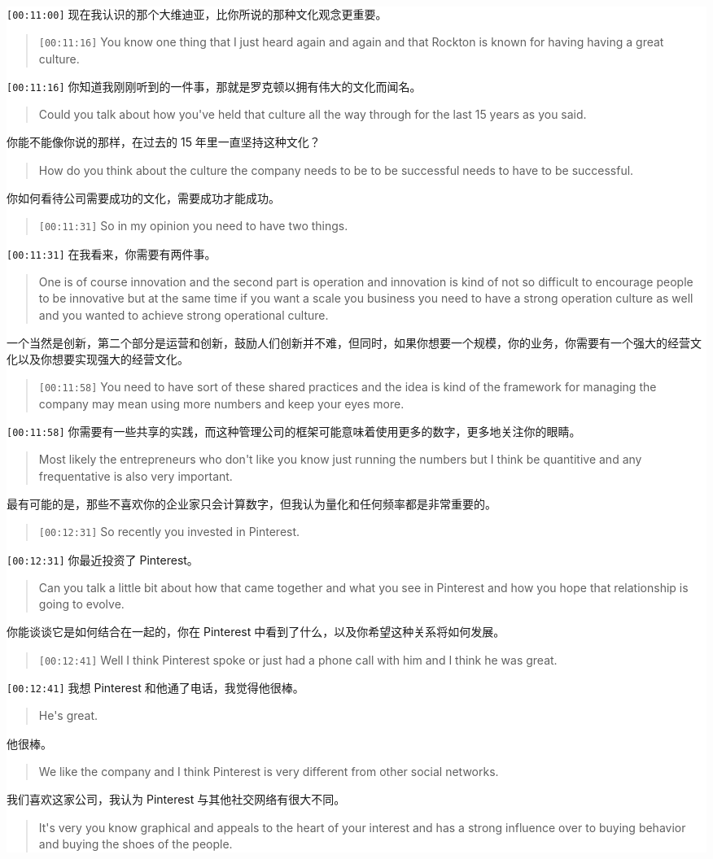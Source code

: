 `[00:11:00]` 现在我认识的那个大维迪亚，比你所说的那种文化观念更重要。

> `[00:11:16]` You know one thing that I just heard again and again and that Rockton is known for having having a great culture.

`[00:11:16]` 你知道我刚刚听到的一件事，那就是罗克顿以拥有伟大的文化而闻名。

> Could you talk about how you\'ve held that culture all the way through for the last 15 years as you said.

你能不能像你说的那样，在过去的 15 年里一直坚持这种文化？

> How do you think about the culture the company needs to be to be successful needs to have to be successful.

你如何看待公司需要成功的文化，需要成功才能成功。

> `[00:11:31]` So in my opinion you need to have two things.

`[00:11:31]` 在我看来，你需要有两件事。

> One is of course innovation and the second part is operation and innovation is kind of not so difficult to encourage people to be innovative but at the same time if you want a scale you business you need to have a strong operation culture as well and you wanted to achieve strong operational culture.

一个当然是创新，第二个部分是运营和创新，鼓励人们创新并不难，但同时，如果你想要一个规模，你的业务，你需要有一个强大的经营文化以及你想要实现强大的经营文化。

> `[00:11:58]` You need to have sort of these shared practices and the idea is kind of the framework for managing the company may mean using more numbers and keep your eyes more.

`[00:11:58]` 你需要有一些共享的实践，而这种管理公司的框架可能意味着使用更多的数字，更多地关注你的眼睛。

> Most likely the entrepreneurs who don\'t like you know just running the numbers but I think be quantitive and any frequentative is also very important.

最有可能的是，那些不喜欢你的企业家只会计算数字，但我认为量化和任何频率都是非常重要的。

> `[00:12:31]` So recently you invested in Pinterest.

`[00:12:31]` 你最近投资了 Pinterest。

> Can you talk a little bit about how that came together and what you see in Pinterest and how you hope that relationship is going to evolve.

你能谈谈它是如何结合在一起的，你在 Pinterest 中看到了什么，以及你希望这种关系将如何发展。

> `[00:12:41]` Well I think Pinterest spoke or just had a phone call with him and I think he was great.

`[00:12:41]` 我想 Pinterest 和他通了电话，我觉得他很棒。

> He\'s great.

他很棒。

> We like the company and I think Pinterest is very different from other social networks.

我们喜欢这家公司，我认为 Pinterest 与其他社交网络有很大不同。

> It\'s very you know graphical and appeals to the heart of your interest and has a strong influence over to buying behavior and buying the shoes of the people.
